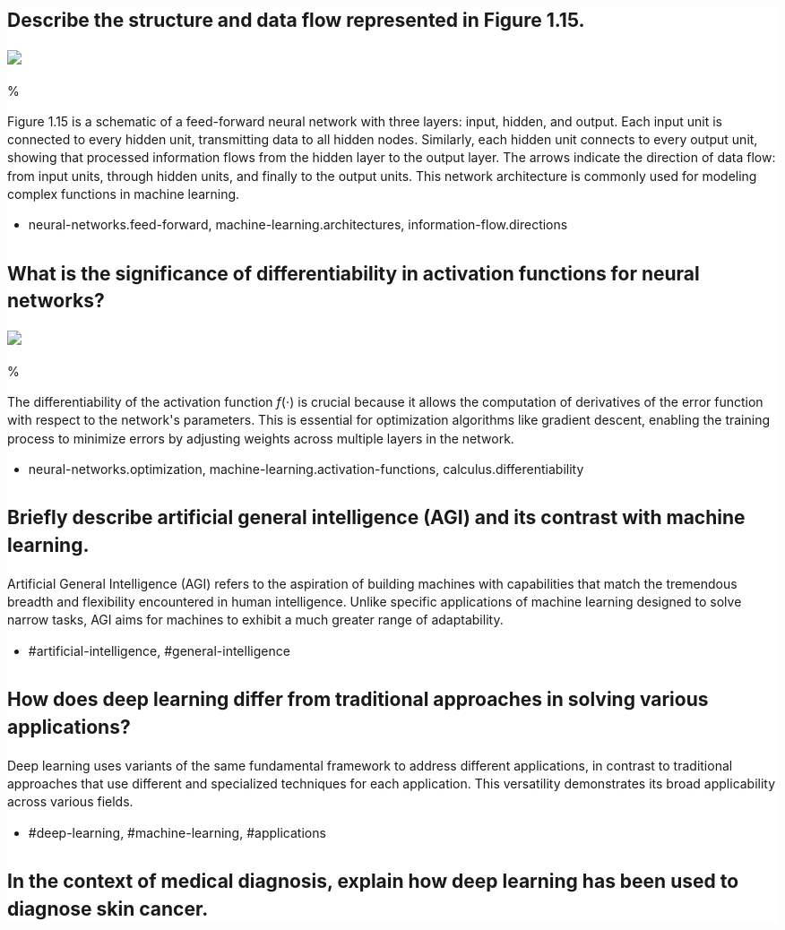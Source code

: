 ## Describe the structure and data flow represented in Figure 1.15.

![](https://cdn.mathpix.com/cropped/2024_05_18_a86eb08e4ac380f84a91g-1.jpg?height=493&width=669&top_left_y=230&top_left_x=975)

%

Figure 1.15 is a schematic of a feed-forward neural network with three layers: input, hidden, and output. Each input unit is connected to every hidden unit, transmitting data to all hidden nodes. Similarly, each hidden unit connects to every output unit, showing that processed information flows from the hidden layer to the output layer. The arrows indicate the direction of data flow: from input units, through hidden units, and finally to the output units. This network architecture is commonly used for modeling complex functions in machine learning.

- neural-networks.feed-forward, machine-learning.architectures, information-flow.directions

## What is the significance of differentiability in activation functions for neural networks?

![](https://cdn.mathpix.com/cropped/2024_05_18_a86eb08e4ac380f84a91g-1.jpg?height=493&width=669&top_left_y=230&top_left_x=975)

%

The differentiability of the activation function $f(\cdot)$ is crucial because it allows the computation of derivatives of the error function with respect to the network's parameters. This is essential for optimization algorithms like gradient descent, enabling the training process to minimize errors by adjusting weights across multiple layers in the network.

- neural-networks.optimization, machine-learning.activation-functions, calculus.differentiability

## Briefly describe artificial general intelligence (AGI) and its contrast with machine learning.

Artificial General Intelligence (AGI) refers to the aspiration of building machines with capabilities that match the tremendous breadth and flexibility encountered in human intelligence. Unlike specific applications of machine learning designed to solve narrow tasks, AGI aims for machines to exhibit a much greater range of adaptability.

- #artificial-intelligence, #general-intelligence

## How does deep learning differ from traditional approaches in solving various applications?

Deep learning uses variants of the same fundamental framework to address different applications, in contrast to traditional approaches that use different and specialized techniques for each application. This versatility demonstrates its broad applicability across various fields.

- #deep-learning, #machine-learning, #applications

## In the context of medical diagnosis, explain how deep learning has been used to diagnose skin cancer.
